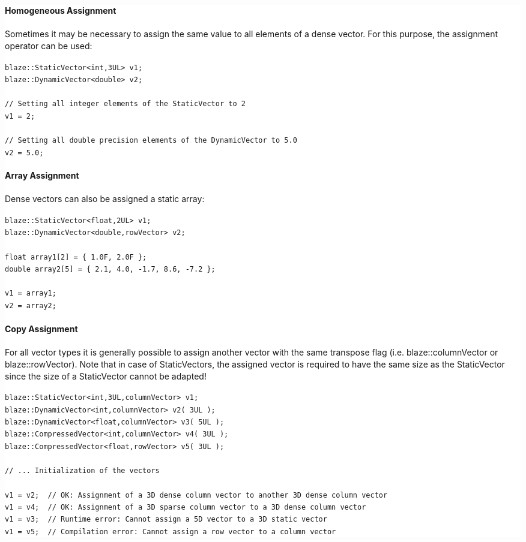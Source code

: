 #### Homogeneous Assignment ####

Sometimes it may be necessary to assign the same value to all elements of a dense vector. For this purpose, the assignment operator can be used:

```
blaze::StaticVector<int,3UL> v1;
blaze::DynamicVector<double> v2;

// Setting all integer elements of the StaticVector to 2
v1 = 2;

// Setting all double precision elements of the DynamicVector to 5.0
v2 = 5.0;
```


#### Array Assignment ####

Dense vectors can also be assigned a static array:

```
blaze::StaticVector<float,2UL> v1;
blaze::DynamicVector<double,rowVector> v2;

float array1[2] = { 1.0F, 2.0F };
double array2[5] = { 2.1, 4.0, -1.7, 8.6, -7.2 };

v1 = array1;
v2 = array2;
```


#### Copy Assignment ####

For all vector types it is generally possible to assign another vector with the same transpose flag (i.e. blaze::columnVector or blaze::rowVector). Note that in case of StaticVectors, the assigned vector is required to have the same size as the StaticVector since the size of a StaticVector cannot be adapted!

```
blaze::StaticVector<int,3UL,columnVector> v1;
blaze::DynamicVector<int,columnVector> v2( 3UL );
blaze::DynamicVector<float,columnVector> v3( 5UL );
blaze::CompressedVector<int,columnVector> v4( 3UL );
blaze::CompressedVector<float,rowVector> v5( 3UL );

// ... Initialization of the vectors

v1 = v2;  // OK: Assignment of a 3D dense column vector to another 3D dense column vector
v1 = v4;  // OK: Assignment of a 3D sparse column vector to a 3D dense column vector
v1 = v3;  // Runtime error: Cannot assign a 5D vector to a 3D static vector
v1 = v5;  // Compilation error: Cannot assign a row vector to a column vector
```

